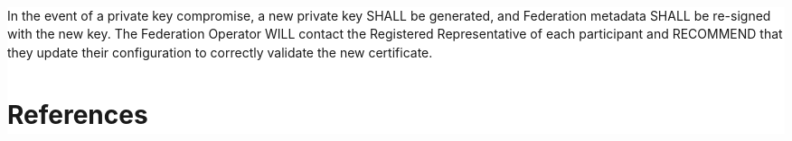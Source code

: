 In the event of a private key compromise, a new private key SHALL be generated, and Federation metadata SHALL be re-signed with the new key. The Federation Operator WILL contact the Registered Representative of each participant and RECOMMEND that they update their configuration to correctly validate the new certificate.

# References

[^RFC2119]: Bradner, S., "Key words for use in RFCs to Indicate Requirement Levels", BCP 14, RFC 2119, March 1997.

[^RFC5280]: Cooper, D. et al., "Internet X.509 Public Key Infrastructure Certificate and Certificate Revocation List (CRL) Profile". RFC 5280, May 2008.

[^BlueKrypt]: Giry, D., "Cryptographic Key Length Recommendations". BlueKrypt, September 2015.

